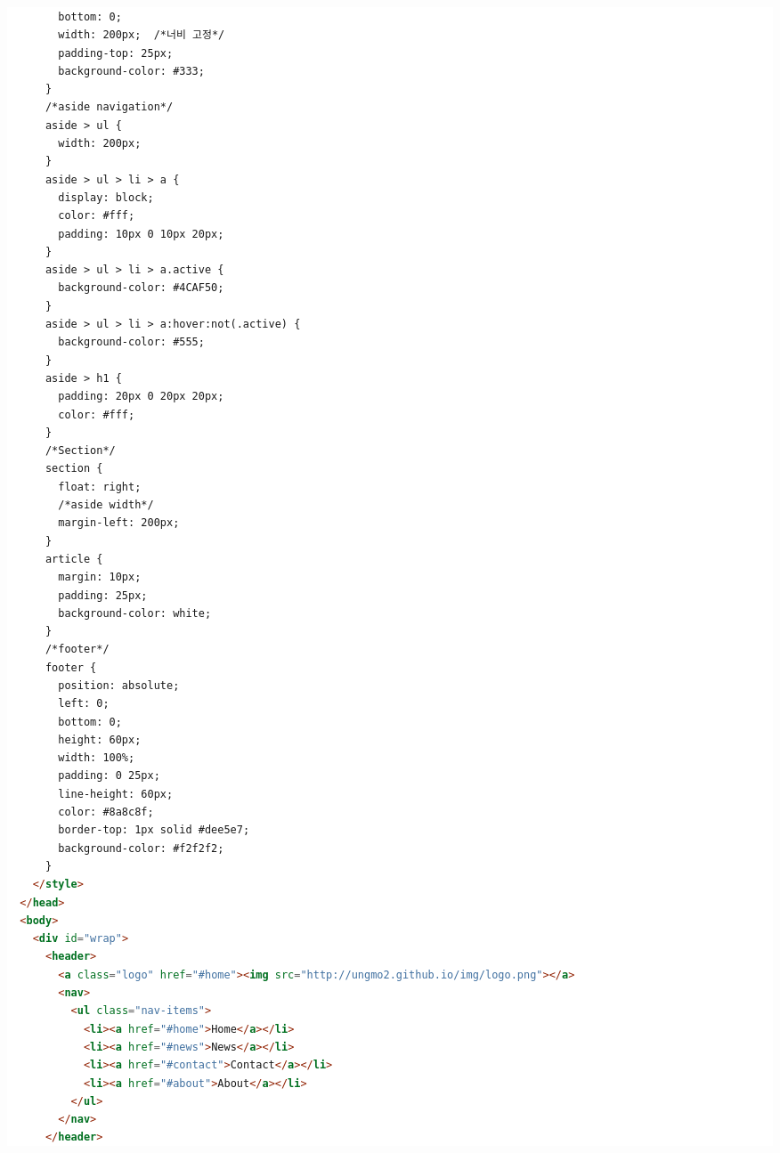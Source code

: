 ```html
        bottom: 0;
        width: 200px;  /*너비 고정*/
        padding-top: 25px;
        background-color: #333;
      }
      /*aside navigation*/
      aside > ul {
        width: 200px;
      }
      aside > ul > li > a {
        display: block;
        color: #fff;
        padding: 10px 0 10px 20px;
      }
      aside > ul > li > a.active {
        background-color: #4CAF50;
      }
      aside > ul > li > a:hover:not(.active) {
        background-color: #555;
      }
      aside > h1 {
        padding: 20px 0 20px 20px;
        color: #fff;
      }
      /*Section*/
      section {
        float: right;
        /*aside width*/
        margin-left: 200px;
      }
      article {
        margin: 10px;
        padding: 25px;
        background-color: white;
      }
      /*footer*/
      footer {
        position: absolute;
        left: 0;
        bottom: 0;
        height: 60px;
        width: 100%;
        padding: 0 25px;
        line-height: 60px;
        color: #8a8c8f;
        border-top: 1px solid #dee5e7;
        background-color: #f2f2f2;
      }
    </style>
  </head>
  <body>
    <div id="wrap">
      <header>
        <a class="logo" href="#home"><img src="http://ungmo2.github.io/img/logo.png"></a>
        <nav>
          <ul class="nav-items">
            <li><a href="#home">Home</a></li>
            <li><a href="#news">News</a></li>
            <li><a href="#contact">Contact</a></li>
            <li><a href="#about">About</a></li>
          </ul>
        </nav>
      </header>
```